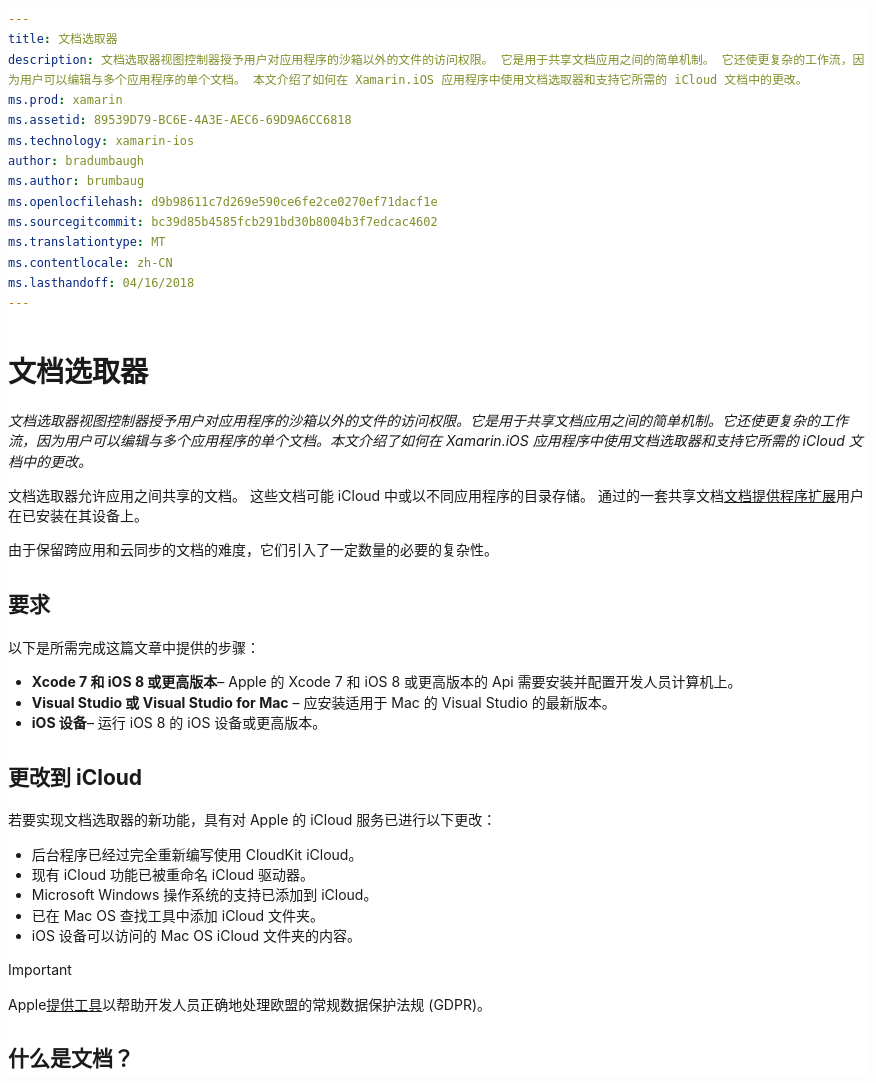 ```yaml
---
title: 文档选取器
description: 文档选取器视图控制器授予用户对应用程序的沙箱以外的文件的访问权限。 它是用于共享文档应用之间的简单机制。 它还使更复杂的工作流，因为用户可以编辑与多个应用程序的单个文档。 本文介绍了如何在 Xamarin.iOS 应用程序中使用文档选取器和支持它所需的 iCloud 文档中的更改。
ms.prod: xamarin
ms.assetid: 89539D79-BC6E-4A3E-AEC6-69D9A6CC6818
ms.technology: xamarin-ios
author: bradumbaugh
ms.author: brumbaug
ms.openlocfilehash: d9b98611c7d269e590ce6fe2ce0270ef71dacf1e
ms.sourcegitcommit: bc39d85b4585fcb291bd30b8004b3f7edcac4602
ms.translationtype: MT
ms.contentlocale: zh-CN
ms.lasthandoff: 04/16/2018
---
```

# <a name="document-picker"></a>文档选取器

_文档选取器视图控制器授予用户对应用程序的沙箱以外的文件的访问权限。它是用于共享文档应用之间的简单机制。它还使更复杂的工作流，因为用户可以编辑与多个应用程序的单个文档。本文介绍了如何在 Xamarin.iOS 应用程序中使用文档选取器和支持它所需的 iCloud 文档中的更改。_

文档选取器允许应用之间共享的文档。 这些文档可能 iCloud 中或以不同应用程序的目录存储。 通过的一套共享文档[文档提供程序扩展](~/ios/platform/extensions.md)用户在已安装在其设备上。 

由于保留跨应用和云同步的文档的难度，它们引入了一定数量的必要的复杂性。

## <a name="requirements"></a>要求

以下是所需完成这篇文章中提供的步骤：

-  **Xcode 7 和 iOS 8 或更高版本**– Apple 的 Xcode 7 和 iOS 8 或更高版本的 Api 需要安装并配置开发人员计算机上。
-  **Visual Studio 或 Visual Studio for Mac** – 应安装适用于 Mac 的 Visual Studio 的最新版本。
-  **iOS 设备**– 运行 iOS 8 的 iOS 设备或更高版本。

## <a name="changes-to-icloud"></a>更改到 iCloud

若要实现文档选取器的新功能，具有对 Apple 的 iCloud 服务已进行以下更改：

-  后台程序已经过完全重新编写使用 CloudKit iCloud。
-  现有 iCloud 功能已被重命名 iCloud 驱动器。
-  Microsoft Windows 操作系统的支持已添加到 iCloud。
-  已在 Mac OS 查找工具中添加 iCloud 文件夹。
-  iOS 设备可以访问的 Mac OS iCloud 文件夹的内容。

> [!IMPORTANT]
> Apple[提供工具](https://developer.apple.com/support/allowing-users-to-manage-data/)以帮助开发人员正确地处理欧盟的常规数据保护法规 (GDPR)。

## <a name="what-is-a-document"></a>什么是文档？
